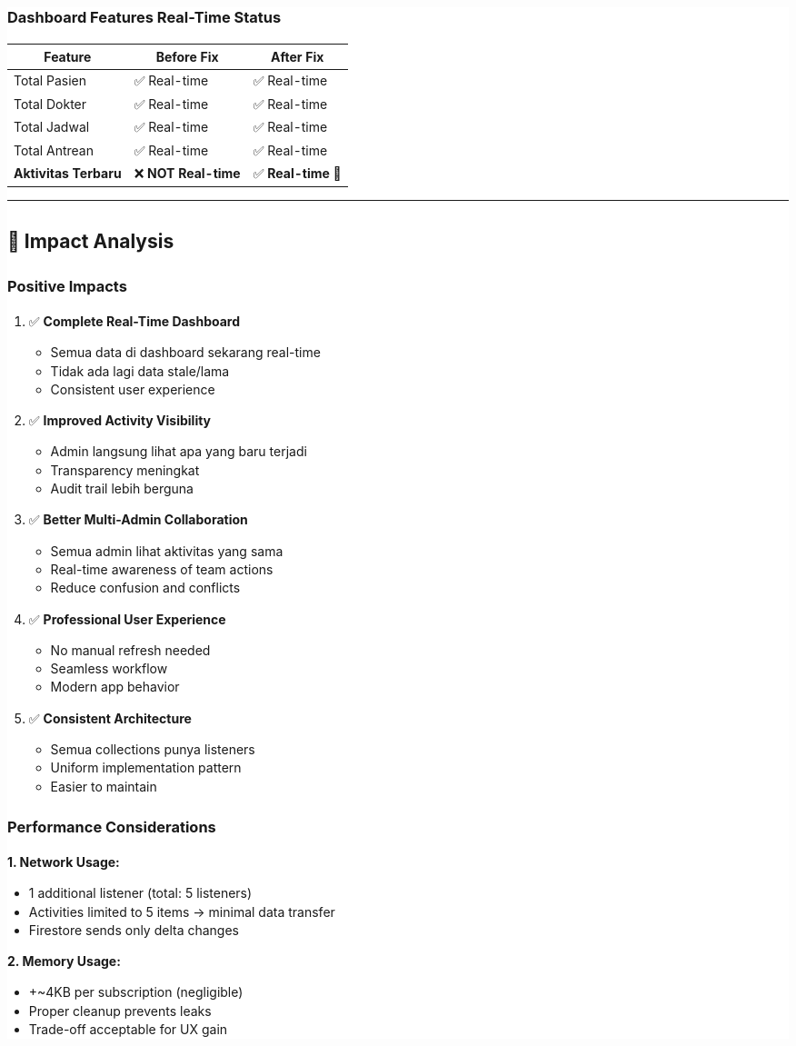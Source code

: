 ### Dashboard Features Real-Time Status

| Feature | Before Fix | After Fix |
|---------|-----------|-----------|
| Total Pasien | ✅ Real-time | ✅ Real-time |
| Total Dokter | ✅ Real-time | ✅ Real-time |
| Total Jadwal | ✅ Real-time | ✅ Real-time |
| Total Antrean | ✅ Real-time | ✅ Real-time |
| **Aktivitas Terbaru** | ❌ **NOT Real-time** | ✅ **Real-time** 🎉 |

---

## 🎯 Impact Analysis

### Positive Impacts

1. ✅ **Complete Real-Time Dashboard**
   - Semua data di dashboard sekarang real-time
   - Tidak ada lagi data stale/lama
   - Consistent user experience

2. ✅ **Improved Activity Visibility**
   - Admin langsung lihat apa yang baru terjadi
   - Transparency meningkat
   - Audit trail lebih berguna

3. ✅ **Better Multi-Admin Collaboration**
   - Semua admin lihat aktivitas yang sama
   - Real-time awareness of team actions
   - Reduce confusion and conflicts

4. ✅ **Professional User Experience**
   - No manual refresh needed
   - Seamless workflow
   - Modern app behavior

5. ✅ **Consistent Architecture**
   - Semua collections punya listeners
   - Uniform implementation pattern
   - Easier to maintain

### Performance Considerations

**1. Network Usage:**
- 1 additional listener (total: 5 listeners)
- Activities limited to 5 items → minimal data transfer
- Firestore sends only delta changes

**2. Memory Usage:**
- +~4KB per subscription (negligible)
- Proper cleanup prevents leaks
- Trade-off acceptable for UX gain

